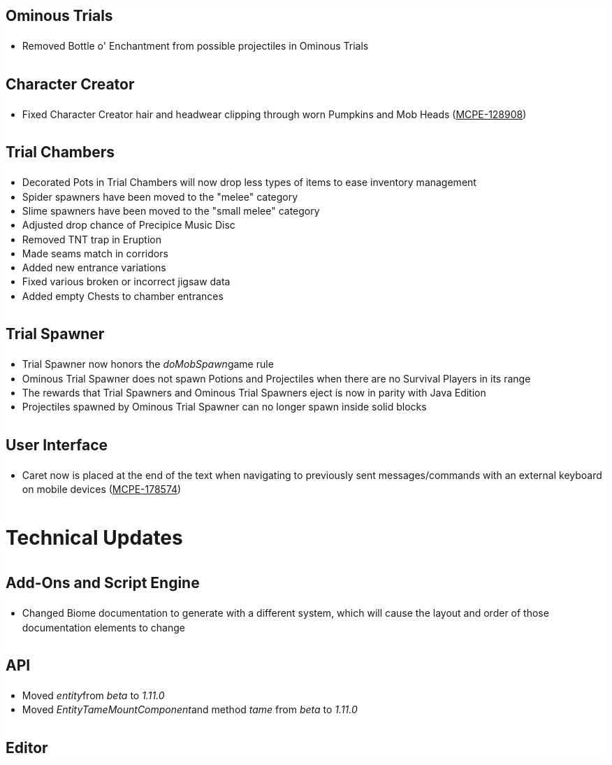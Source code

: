 ## Ominous Trials

- Removed Bottle o' Enchantment from possible projectiles in Ominous Trials

## Character Creator

- Fixed Character Creator hair and headwear clipping through worn Pumpkins and Mob Heads ([MCPE-128908](https://bugs.mojang.com/browse/MCPE-128908))

## Trial Chambers

- Decorated Pots in Trial Chambers will now drop less types of items to ease inventory management
- Spider spawners have been moved to the "melee" category
- Slime spawners have been moved to the "small melee" category
- Adjusted drop chance of Precipice Music Disc
- Removed TNT trap in Eruption
- Made seams match in corridors
- Added new entrance variations
- Fixed various broken or incorrect jigsaw data
- Added empty Chests to chamber entrances

## Trial Spawner

- Trial Spawner now honors the *doMobSpawn*game rule
- Ominous Trial Spawner does not spawn Potions and Projectiles when there are no Survival Players in its range
- The rewards that Trial Spawners and Ominous Trial Spawners eject is now in parity with Java Edition
- Projectiles spawned by Ominous Trial Spawner can no longer spawn inside solid blocks

## User Interface

- Caret now is placed at the end of the text when navigating to previously sent messages/commands with an external keyboard on mobile devices ([MCPE-178574](https://bugs.mojang.com/browse/MCPE-178574))

# Technical Updates

## Add-Ons and Script Engine

- Changed Biome documentation to generate with a different system, which will cause the layout and order of those documentation elements to change

## API

- Moved *entity*from *beta* to *1.11.0*
- Moved *EntityTameMountComponent*and method *tame* from *beta* to *1.11.0*

## Editor

